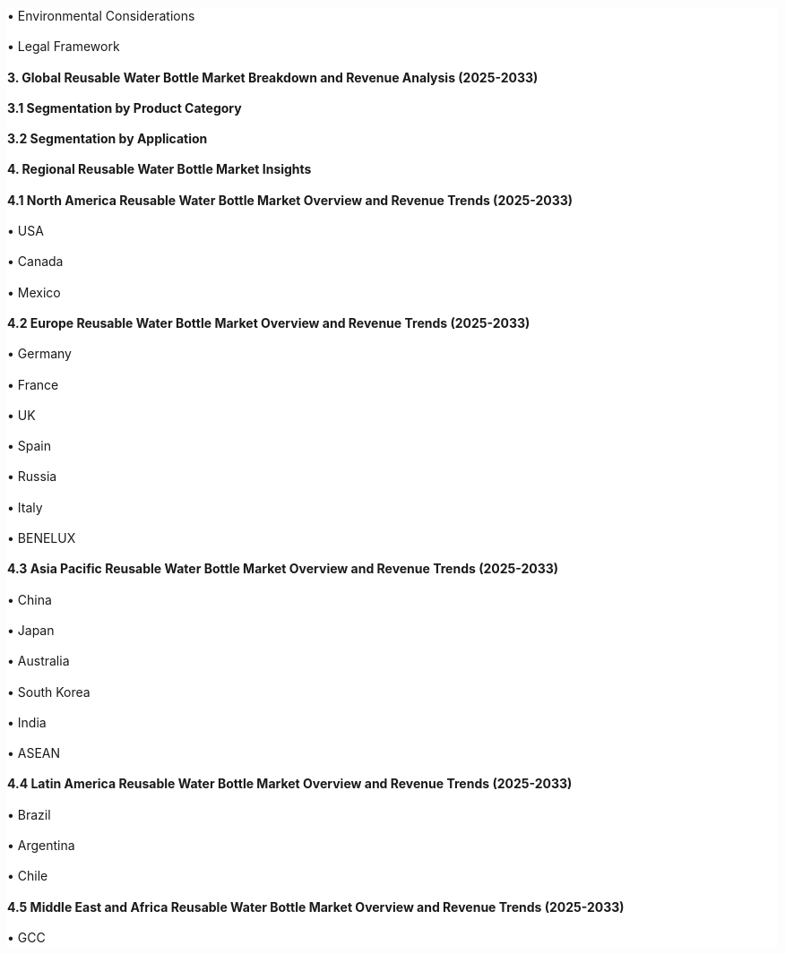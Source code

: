 • Environmental Considerations

• Legal Framework

<strong>3. Global Reusable Water Bottle Market Breakdown and Revenue Analysis (2025-2033)</strong>

<strong>3.1 Segmentation by Product Category</strong>

<strong>3.2 Segmentation by Application</strong>

<strong>4. Regional Reusable Water Bottle Market Insights</strong>

<strong>4.1 North America Reusable Water Bottle Market Overview and Revenue Trends (2025-2033)</strong>

• USA

• Canada

• Mexico

<strong>4.2 Europe Reusable Water Bottle Market Overview and Revenue Trends (2025-2033)</strong>

• Germany

• France

• UK

• Spain

• Russia

• Italy

• BENELUX

<strong>4.3 Asia Pacific Reusable Water Bottle Market Overview and Revenue Trends (2025-2033)</strong>

• China

• Japan

• Australia

• South Korea

• India

• ASEAN

<strong>4.4 Latin America Reusable Water Bottle Market Overview and Revenue Trends (2025-2033)</strong>

• Brazil

• Argentina

• Chile

<strong>4.5 Middle East and Africa Reusable Water Bottle Market Overview and Revenue Trends (2025-2033)</strong>

• GCC
